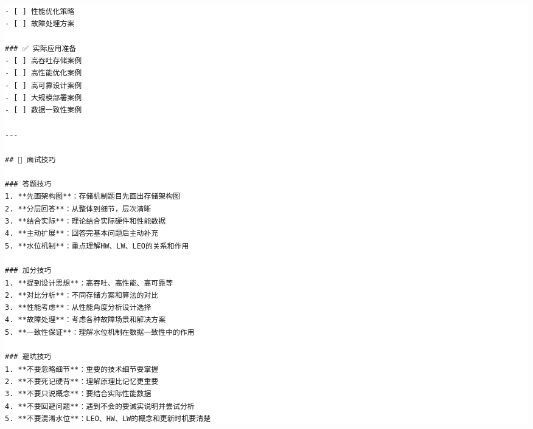 ```
- [ ] 性能优化策略
- [ ] 故障处理方案

### ✅ 实际应用准备
- [ ] 高吞吐存储案例
- [ ] 高性能优化案例
- [ ] 高可靠设计案例
- [ ] 大规模部署案例
- [ ] 数据一致性案例

---

## 🚀 面试技巧

### 答题技巧
1. **先画架构图**：存储机制题目先画出存储架构图
2. **分层回答**：从整体到细节，层次清晰
3. **结合实际**：理论结合实际硬件和性能数据
4. **主动扩展**：回答完基本问题后主动补充
5. **水位机制**：重点理解HW、LW、LEO的关系和作用

### 加分技巧
1. **提到设计思想**：高吞吐、高性能、高可靠等
2. **对比分析**：不同存储方案和算法的对比
3. **性能考虑**：从性能角度分析设计选择
4. **故障处理**：考虑各种故障场景和解决方案
5. **一致性保证**：理解水位机制在数据一致性中的作用

### 避坑技巧
1. **不要忽略细节**：重要的技术细节要掌握
2. **不要死记硬背**：理解原理比记忆更重要
3. **不要只说概念**：要结合实际性能数据
4. **不要回避问题**：遇到不会的要诚实说明并尝试分析
5. **不要混淆水位**：LEO、HW、LW的概念和更新时机要清楚 